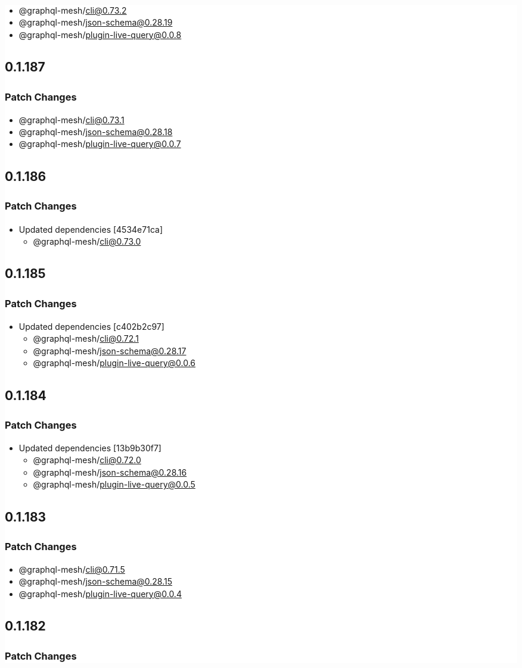 - @graphql-mesh/cli@0.73.2
- @graphql-mesh/json-schema@0.28.19
- @graphql-mesh/plugin-live-query@0.0.8

## 0.1.187

### Patch Changes

- @graphql-mesh/cli@0.73.1
- @graphql-mesh/json-schema@0.28.18
- @graphql-mesh/plugin-live-query@0.0.7

## 0.1.186

### Patch Changes

- Updated dependencies [4534e71ca]
  - @graphql-mesh/cli@0.73.0

## 0.1.185

### Patch Changes

- Updated dependencies [c402b2c97]
  - @graphql-mesh/cli@0.72.1
  - @graphql-mesh/json-schema@0.28.17
  - @graphql-mesh/plugin-live-query@0.0.6

## 0.1.184

### Patch Changes

- Updated dependencies [13b9b30f7]
  - @graphql-mesh/cli@0.72.0
  - @graphql-mesh/json-schema@0.28.16
  - @graphql-mesh/plugin-live-query@0.0.5

## 0.1.183

### Patch Changes

- @graphql-mesh/cli@0.71.5
- @graphql-mesh/json-schema@0.28.15
- @graphql-mesh/plugin-live-query@0.0.4

## 0.1.182

### Patch Changes
